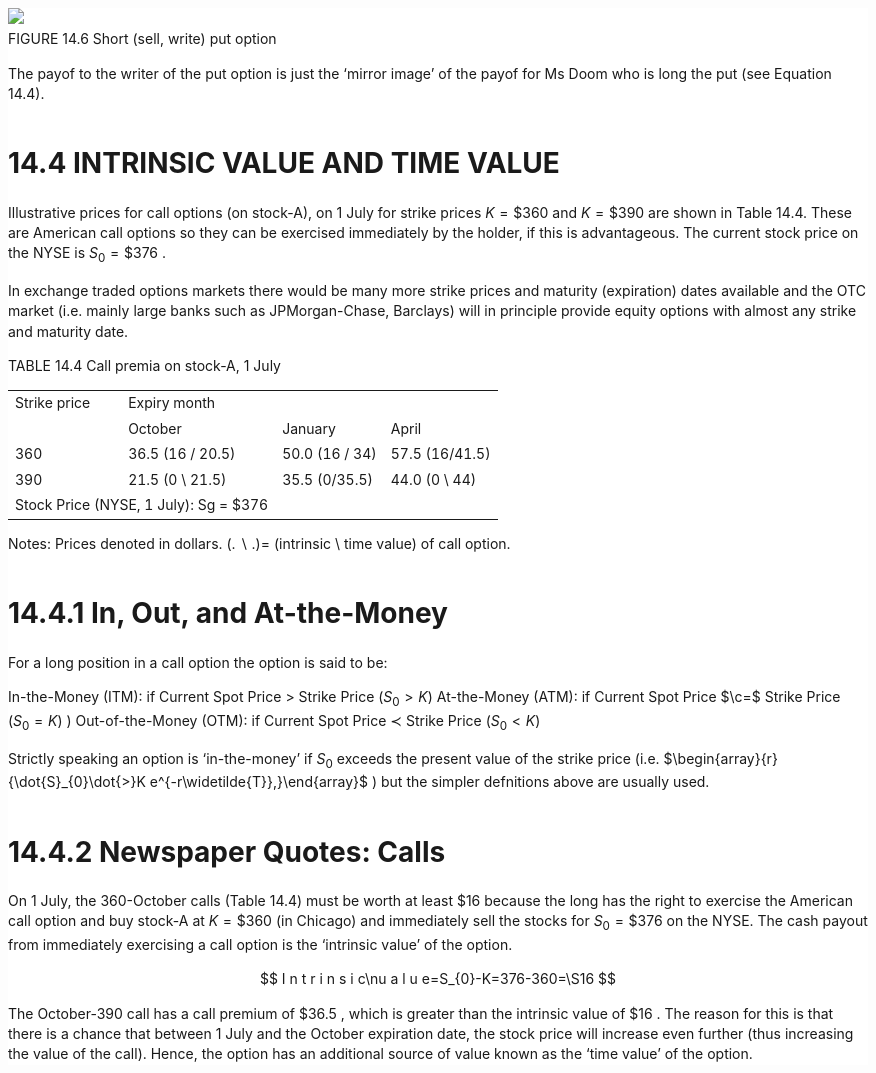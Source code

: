 ![](images/0183220a958af1f51b9c79e93311741361b6f919c7634e1c2b0e8e268f2694de.jpg)  
FIGURE 14.6 Short (sell, write) put option  

The payof to the writer of the put option is just the ‘mirror image’ of the payof for Ms Doom who is long the put (see Equation 14.4).  

# 14.4 INTRINSIC VALUE AND TIME VALUE  

Illustrative prices for call options (on stock-A), on 1 July for strike prices $K=\$360$ and $K=\$390$ are shown in Table 14.4. These are American call options so they can be exercised immediately by the holder, if this is advantageous. The current stock price on the NYSE is $S_{0}=\$376$ .  

In exchange traded options markets there would be many more strike prices and maturity (expiration) dates available and the OTC market (i.e. mainly large banks such as JPMorgan-Chase, Barclays) will in principle provide equity options with almost any strike and maturity date.  

TABLE 14.4 Call premia on stock-A, 1 July   


<html><body><table><tr><td rowspan="2">Strike price</td><td colspan="3">Expiry month</td></tr><tr><td>October</td><td>January</td><td>April</td></tr><tr><td>360</td><td>36.5 (16 / 20.5)</td><td>50.0 (16 / 34)</td><td>57.5 (16/41.5)</td></tr><tr><td>390</td><td>21.5 (0 \ 21.5)</td><td>35.5 (0/35.5)</td><td>44.0 (0 \ 44)</td></tr><tr><td colspan="2">Stock Price (NYSE, 1 July): Sg = $376</td><td></td><td></td></tr></table></body></html>

Notes: Prices denoted in dollars. $\left(.\backslash.\right)=$ (intrinsic \ time value) of call option.  

# 14.4.1 In, Out, and At-the-Money  

For a long position in a call option the option is said to be:  

In-the-Money (ITM): if Current Spot Price $>$ Strike Price $(S_{0}>K)$ At-the-Money (ATM): if Current Spot Price $\c=$ Strike Price $(S_{0}=K)$ ) Out-of-the-Money (OTM): if Current Spot Price $\prec$ Strike Price $(S_{0}<K)$  

Strictly speaking an option is ‘in-the-money’ if $S_{0}$ exceeds the present value of the strike price (i.e. $\begin{array}{r}{\dot{S}_{0}\dot{>}K e^{-r\widetilde{T}},}\end{array}$ ) but the simpler defnitions above are usually used.  

# 14.4.2 Newspaper Quotes: Calls  

On 1 July, the 360-October calls (Table 14.4) must be worth at least $\$16$ because the long has the right to exercise the American call option and buy stock-A at $K=\$360$ (in Chicago) and immediately sell the stocks for $S_{0}=\$376$ on the NYSE. The cash payout from immediately exercising a call option is the ‘intrinsic value’ of the option.  

$$
I n t r i n s i c\nu a l u e=S_{0}-K=376-360=\S16
$$  

The October-390 call has a call premium of $\$36.5$ , which is greater than the intrinsic value of $\$16$ . The reason for this is that there is a chance that between 1 July and the October expiration date, the stock price will increase even further (thus increasing the value of the call). Hence, the option has an additional source of value known as the ‘time value’ of the option.  
